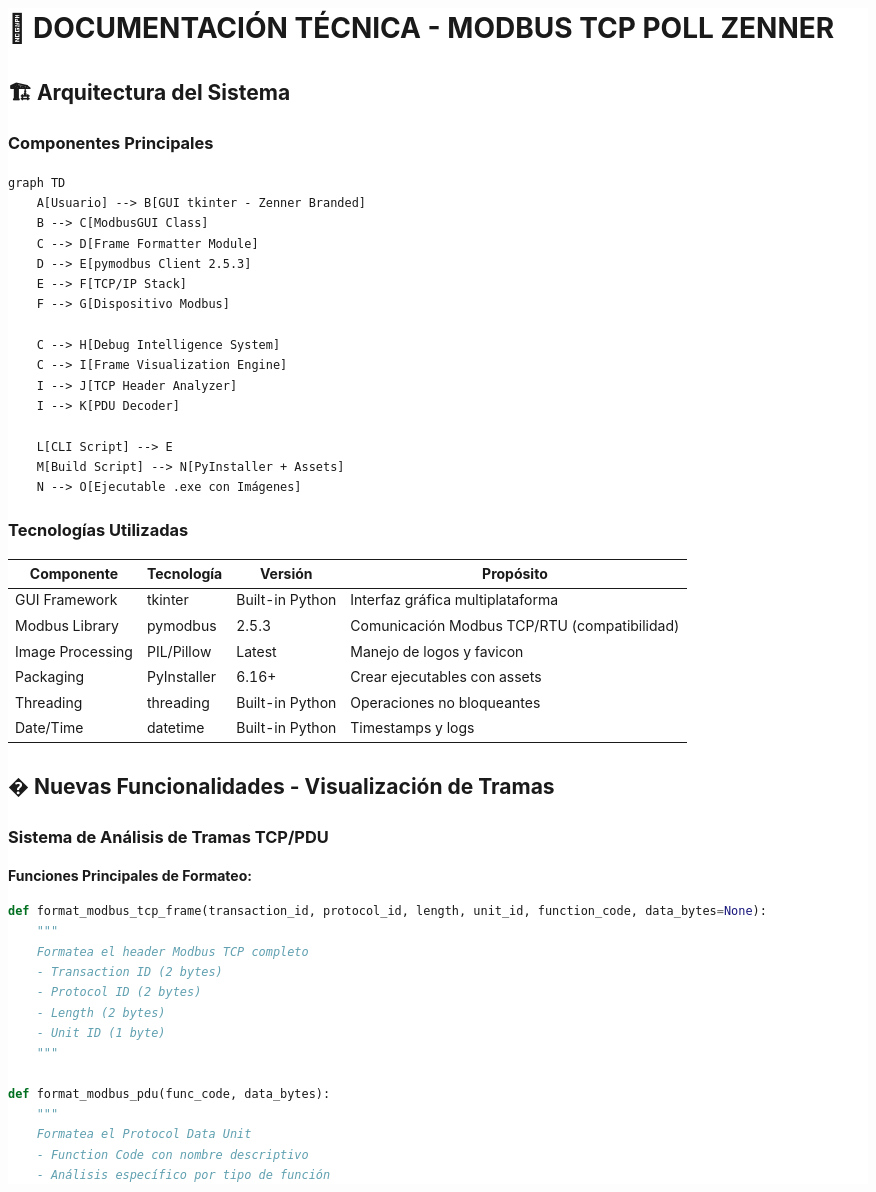 # 🔬 DOCUMENTACIÓN TÉCNICA - MODBUS TCP POLL ZENNER

## 🏗️ Arquitectura del Sistema

### Componentes Principales

```mermaid
graph TD
    A[Usuario] --> B[GUI tkinter - Zenner Branded]
    B --> C[ModbusGUI Class]
    C --> D[Frame Formatter Module]
    D --> E[pymodbus Client 2.5.3]
    E --> F[TCP/IP Stack]
    F --> G[Dispositivo Modbus]
    
    C --> H[Debug Intelligence System]
    C --> I[Frame Visualization Engine]
    I --> J[TCP Header Analyzer]
    I --> K[PDU Decoder]
    
    L[CLI Script] --> E
    M[Build Script] --> N[PyInstaller + Assets]
    N --> O[Ejecutable .exe con Imágenes]
```

### Tecnologías Utilizadas

| Componente | Tecnología | Versión | Propósito |
|------------|------------|---------|-----------|
| GUI Framework | tkinter | Built-in Python | Interfaz gráfica multiplataforma |
| Modbus Library | pymodbus | 2.5.3 | Comunicación Modbus TCP/RTU (compatibilidad) |
| Image Processing | PIL/Pillow | Latest | Manejo de logos y favicon |
| Packaging | PyInstaller | 6.16+ | Crear ejecutables con assets |
| Threading | threading | Built-in Python | Operaciones no bloqueantes |
| Date/Time | datetime | Built-in Python | Timestamps y logs |

## � Nuevas Funcionalidades - Visualización de Tramas

### Sistema de Análisis de Tramas TCP/PDU

**Funciones Principales de Formateo:**

```python
def format_modbus_tcp_frame(transaction_id, protocol_id, length, unit_id, function_code, data_bytes=None):
    """
    Formatea el header Modbus TCP completo
    - Transaction ID (2 bytes)
    - Protocol ID (2 bytes) 
    - Length (2 bytes)
    - Unit ID (1 byte)
    """

def format_modbus_pdu(func_code, data_bytes):
    """
    Formatea el Protocol Data Unit
    - Function Code con nombre descriptivo
    - Análisis específico por tipo de función
```